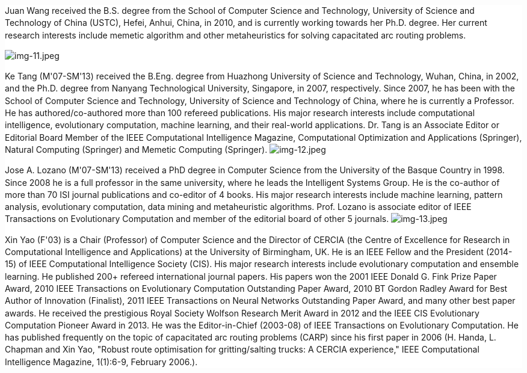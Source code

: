 Juan Wang received the B.S. degree from the School of Computer Science and Technology, University of Science and Technology of China (USTC), Hefei, Anhui, China, in 2010, and is currently working towards her Ph.D. degree.
Her current research interests include memetic algorithm and other metaheuristics for solving capacitated arc routing problems.

![img-11.jpeg](img-11.jpeg)

Ke Tang (M'07-SM'13) received the B.Eng. degree from Huazhong University of Science and Technology, Wuhan, China, in 2002, and the Ph.D. degree from Nanyang Technological University, Singapore, in 2007, respectively. Since 2007, he has been with the School of Computer Science and Technology, University of Science and Technology of China, where he is currently a Professor. He has authored/co-authored more than 100 refereed publications. His major research interests include computational intelligence, evolutionary computation, machine learning, and their real-world applications.
Dr. Tang is an Associate Editor or Editorial Board Member of the IEEE Computational Intelligence Magazine, Computational Optimization and Applications (Springer), Natural Computing (Springer) and Memetic Computing (Springer).
![img-12.jpeg](img-12.jpeg)

Jose A. Lozano (M'07-SM'13) received a PhD degree in Computer Science from the University of the Basque Country in 1998. Since 2008 he is a full professor in the same university, where he leads the Intelligent Systems Group. He is the co-author of more than 70 ISI journal publications and co-editor of 4 books. His major research interests include machine learning, pattern analysis, evolutionary computation, data mining and metaheuristic algorithms. Prof. Lozano is associate editor of IEEE Transactions on Evolutionary Computation and member of the editorial board of other 5 journals.
![img-13.jpeg](img-13.jpeg)

Xin Yao (F'03) is a Chair (Professor) of Computer Science and the Director of CERCIA (the Centre of Excellence for Research in Computational Intelligence and Applications) at the University of Birmingham, UK. He is an IEEE Fellow and the President (2014- 15) of IEEE Computational Intelligence Society (CIS). His major research interests include evolutionary computation and ensemble learning. He published $200+$ refereed international journal papers. His papers won the 2001 IEEE Donald G. Fink Prize Paper Award, 2010 IEEE Transactions on Evolutionary Computation Outstanding Paper Award, 2010 BT Gordon Radley Award for Best Author of Innovation (Finalist), 2011 IEEE Transactions on Neural Networks Outstanding Paper Award, and many other best paper awards. He received the prestigious Royal Society Wolfson Research Merit Award in 2012 and the IEEE CIS Evolutionary Computation Pioneer Award in 2013. He was the Editor-in-Chief (2003-08) of IEEE Transactions on Evolutionary Computation. He has published frequently on the topic of capacitated arc routing problems (CARP) since his first paper in 2006 (H. Handa, L. Chapman and Xin Yao, "Robust route optimisation for gritting/salting trucks: A CERCIA experience," IEEE Computational Intelligence Magazine, 1(1):6-9, February 2006.).